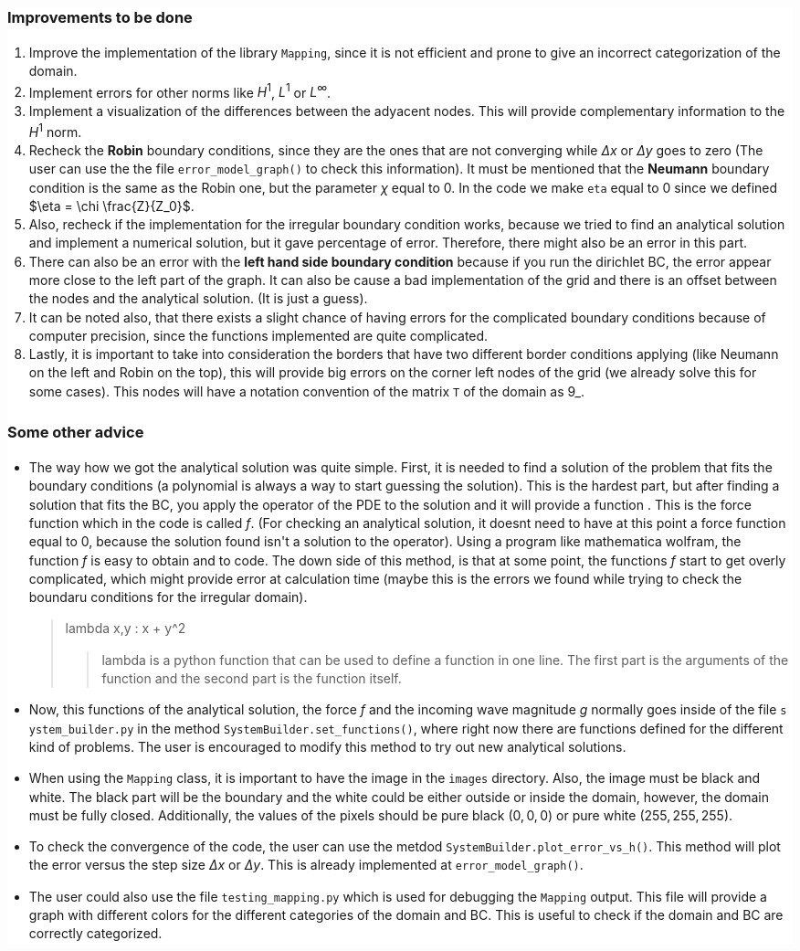 ### Improvements to be done

1. Improve the implementation of the library `Mapping`, since it is not efficient and prone to give an incorrect categorization of the domain.
2. Implement errors for other norms like $H^1$, $L^1$ or $L^{\infty}$.
3. Implement a visualization of the differences between the adyacent nodes. This will provide complementary information to the $H^1$ norm.
4. Recheck the **Robin** boundary conditions, since they are the ones that are not converging while $\Delta x$ or $\Delta y$ goes to zero (The user can use the the file `error_model_graph()` to check this information). It must be mentioned that the **Neumann** boundary condition is the same as the Robin one, but the parameter $\chi$ equal to 0. In the code we make `eta` equal to 0 since we defined $\eta = \chi \frac{Z}{Z_0}$.
5. Also, recheck if the implementation for the irregular boundary condition works, because we tried to find an analytical solution and implement a numerical solution, but it gave percentage of error. Therefore, there might also be an error in this part.
6. There can also be an error with the **left hand side boundary condition** because if you run the dirichlet BC, the error appear more close to the left part of the graph. It can also be cause a bad implementation of the grid and there is an offset between the nodes and the analytical solution. (It is just a guess).
7. It can be noted also, that there exists a slight chance of having errors for the complicated boundary conditions because of computer precision, since the functions implemented are quite complicated. 
8. Lastly, it is important to take into consideration the borders that have two different border conditions applying (like Neumann on the left and Robin on the top), this will provide big errors on the corner left nodes of the grid (we already solve this for some cases). This nodes will have a notation convention of the matrix `T` of the domain as 9_.

### Some other advice

- The way how we got the analytical solution was quite simple. First, it is needed to find a solution of the problem that fits the boundary conditions (a polynomial is always a way to start guessing the solution). This is the hardest part, but after finding a solution that fits the BC, you apply the operator of the PDE to the solution and it will provide a function . This is the force function which in the code is called $f$. (For checking an analytical solution, it doesnt need to have at this point a force function equal to 0, because the solution found isn't a solution to the operator). Using a program like mathematica wolfram, the function $f$ is easy to obtain and to code. The down side of this method, is that at some point, the functions $f$ start to get overly complicated, which might provide error at calculation time (maybe this is the errors we found while trying to check the boundaru conditions for the irregular domain).

    > lambda x,y : x + y^2 
    > > lambda is a python function that can be used to define a function in one line. The first part is the arguments of the function and the second part is the function itself.

- Now, this functions of the analytical solution, the force $f$ and the incoming wave magnitude $g$ normally goes inside of the file `system_builder.py` in the method `SystemBuilder.set_functions()`, where right now there are functions defined for the different kind of problems. The user is encouraged to modify this method to try out new analytical solutions.
- When using the `Mapping` class, it is important to have the image in the `images` directory. Also, the image must be black and white. The black part will be the boundary and the white could be either outside or inside the domain, however, the domain must be fully closed. Additionally, the values of the pixels should be pure black $(0, 0, 0)$ or pure white $(255, 255, 255)$.
- To check the convergence of the code, the user can use the metdod `SystemBuilder.plot_error_vs_h()`. This method will plot the error versus the step size $\Delta x$ or $\Delta y$. This is already implemented at `error_model_graph()`. 
- The user could also use the file `testing_mapping.py` which is used for debugging the `Mapping` output. This file will provide a graph with different colors for the different categories of the domain and BC. This is useful to check if the domain and BC are correctly categorized.
